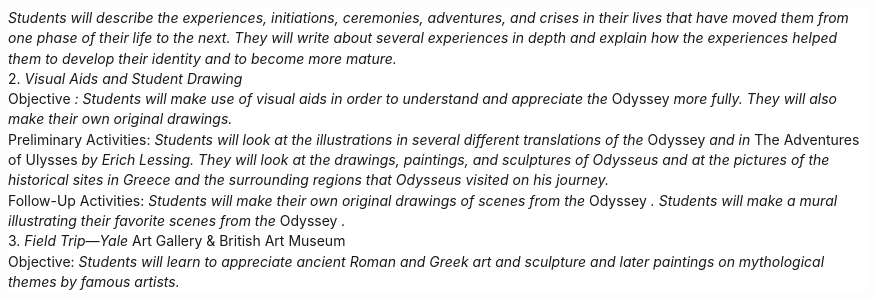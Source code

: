 <i>
Students will describe the experiences, initiations, ceremonies, adventures, and crises in their lives that have moved them from one phase of their life to the next. They will write about several experiences in depth and explain how the experiences helped them to develop their identity and to become more mature.
</i>
<dt>
2.
<i>
Visual Aids and Student Drawing
</i>
<dt>
Objective
<i>
: Students will make use of visual aids in order to understand and appreciate the
</i>
Odyssey
<i>
more fully. They will also make their own original drawings.
</i>
<dt>
Preliminary Activities:
<i>
Students will look at the illustrations in several different translations of the
</i>
Odyssey
<i>
and in
</i>
The Adventures of Ulysses
<i>
by Erich Lessing. They will look at the drawings, paintings, and sculptures of Odysseus and at the pictures of the historical sites in Greece and the surrounding regions that Odysseus visited on his journey.
</i>
<dt>
Follow-Up Activities:
<i>
Students will make their own original drawings of scenes from the
</i>
Odyssey
<i>
. Students will make a mural illustrating their favorite scenes from the
</i>
Odyssey
<i>
.
</i>
<dt>
3.
<i>
Field Trip—Yale
</i>
Art Gallery &amp; British Art Museum
<i>
</i>
<dt>
Objective:
<i>
Students will learn to appreciate ancient Roman and Greek art and sculpture and later paintings on mythological themes by famous artists.
</i>
<dt>
<i>
